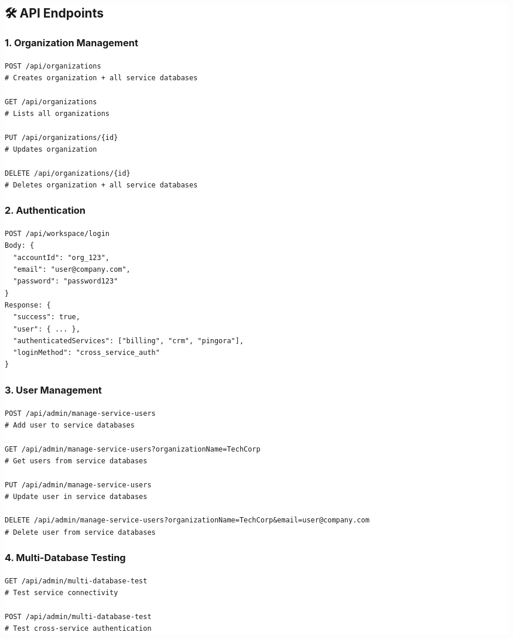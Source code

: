 ## 🛠️ API Endpoints

### 1. Organization Management
```http
POST /api/organizations
# Creates organization + all service databases

GET /api/organizations
# Lists all organizations

PUT /api/organizations/{id}
# Updates organization

DELETE /api/organizations/{id}
# Deletes organization + all service databases
```

### 2. Authentication
```http
POST /api/workspace/login
Body: {
  "accountId": "org_123",
  "email": "user@company.com",
  "password": "password123"
}
Response: {
  "success": true,
  "user": { ... },
  "authenticatedServices": ["billing", "crm", "pingora"],
  "loginMethod": "cross_service_auth"
}
```

### 3. User Management
```http
POST /api/admin/manage-service-users
# Add user to service databases

GET /api/admin/manage-service-users?organizationName=TechCorp
# Get users from service databases

PUT /api/admin/manage-service-users
# Update user in service databases

DELETE /api/admin/manage-service-users?organizationName=TechCorp&email=user@company.com
# Delete user from service databases
```

### 4. Multi-Database Testing
```http
GET /api/admin/multi-database-test
# Test service connectivity

POST /api/admin/multi-database-test
# Test cross-service authentication
```
